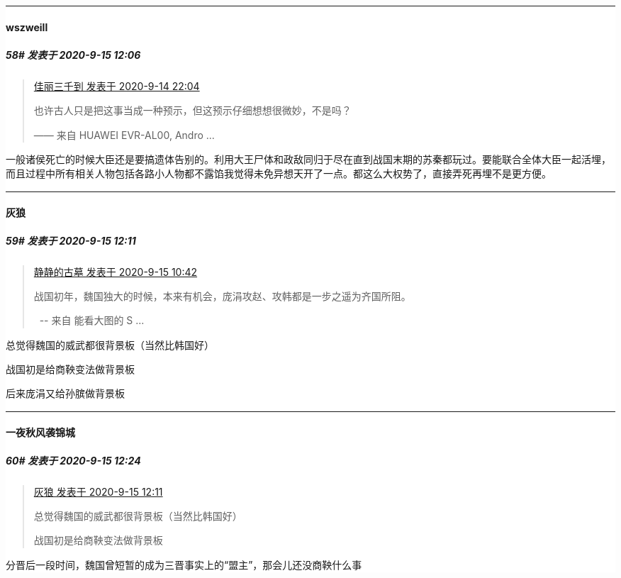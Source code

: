 -----

####  wszweill  
##### 58#       发表于 2020-9-15 12:06



<blockquote><a href="httphttps://bbs.saraba1st.com/2b/forum.php?mod=redirect&amp;goto=findpost&amp;pid=48740459&amp;ptid=1959823" target="_blank">佳丽三千到 发表于 2020-9-14 22:04</a>

也许古人只是把这事当成一种预示，但这预示仔细想想很微妙，不是吗？


—— 来自 HUAWEI EVR-AL00, Andro ...</blockquote>
一般诸侯死亡的时候大臣还是要搞遗体告别的。利用大王尸体和政敌同归于尽在直到战国末期的苏秦都玩过。要能联合全体大臣一起活埋，而且过程中所有相关人物包括各路小人物都不露馅我觉得未免异想天开了一点。都这么大权势了，直接弄死再埋不是更方便。







-----

####  灰狼  
##### 59#       发表于 2020-9-15 12:11



<blockquote><a href="httphttps://bbs.saraba1st.com/2b/forum.php?mod=redirect&amp;goto=findpost&amp;pid=48740205&amp;ptid=1959823" target="_blank">静静的古墓 发表于 2020-9-15 10:42</a>

战国初年，魏国独大的时候，本来有机会，庞涓攻赵、攻韩都是一步之遥为齐国所阻。


  -- 来自 能看大图的 S ...</blockquote>
总觉得魏国的威武都很背景板（当然比韩国好）


战国初是给商鞅变法做背景板


后来庞涓又给孙膑做背景板









-----

####  一夜秋风袭锦城  
##### 60#       发表于 2020-9-15 12:24



<blockquote><a href="httphttps://bbs.saraba1st.com/2b/forum.php?mod=redirect&amp;goto=findpost&amp;pid=48741308&amp;ptid=1959823" target="_blank">灰狼 发表于 2020-9-15 12:11</a>

总觉得魏国的威武都很背景板（当然比韩国好）


战国初是给商鞅变法做背景板</blockquote>
分晋后一段时间，魏国曾短暂的成为三晋事实上的“盟主”，那会儿还没商鞅什么事
